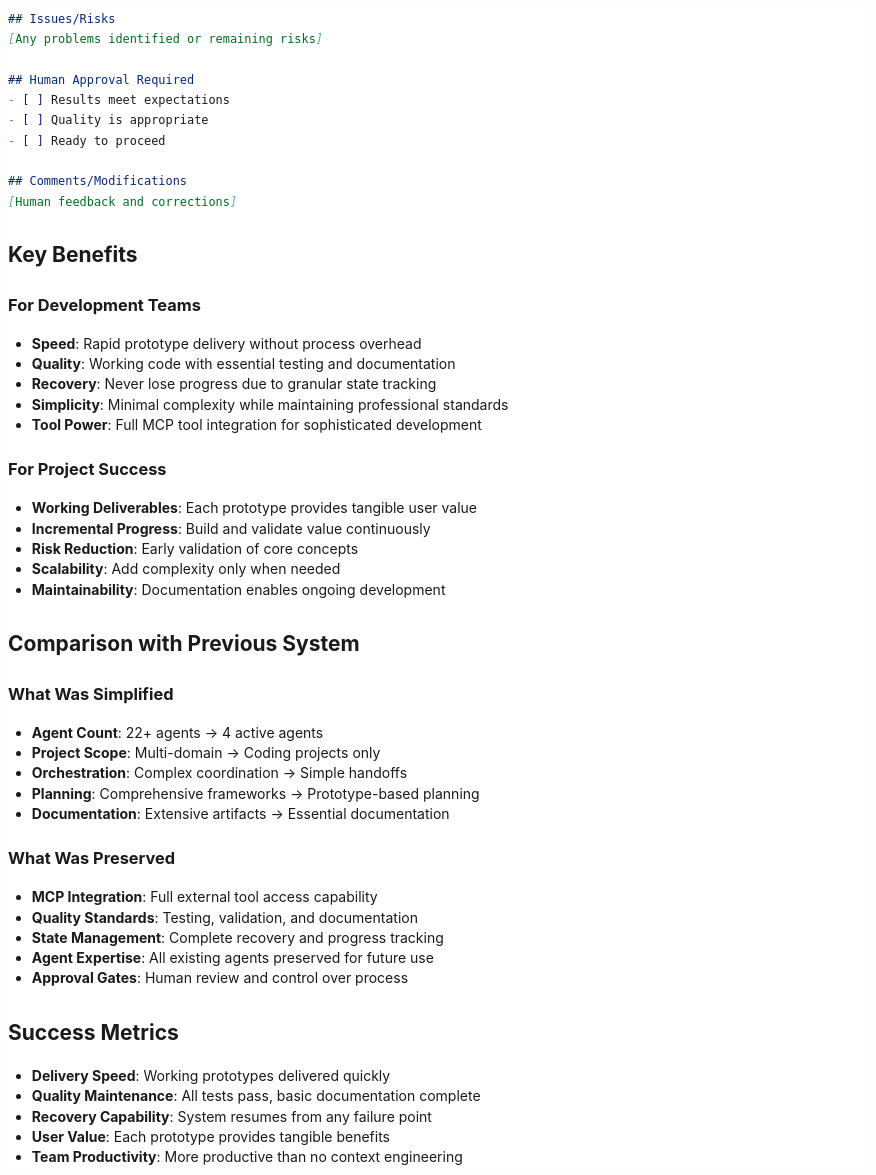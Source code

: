```markdown
## Issues/Risks
[Any problems identified or remaining risks]

## Human Approval Required
- [ ] Results meet expectations
- [ ] Quality is appropriate
- [ ] Ready to proceed

## Comments/Modifications
[Human feedback and corrections]
```

## Key Benefits

### For Development Teams
- **Speed**: Rapid prototype delivery without process overhead
- **Quality**: Working code with essential testing and documentation
- **Recovery**: Never lose progress due to granular state tracking
- **Simplicity**: Minimal complexity while maintaining professional standards
- **Tool Power**: Full MCP tool integration for sophisticated development

### For Project Success
- **Working Deliverables**: Each prototype provides tangible user value
- **Incremental Progress**: Build and validate value continuously
- **Risk Reduction**: Early validation of core concepts
- **Scalability**: Add complexity only when needed
- **Maintainability**: Documentation enables ongoing development

## Comparison with Previous System

### What Was Simplified
- **Agent Count**: 22+ agents → 4 active agents
- **Project Scope**: Multi-domain → Coding projects only
- **Orchestration**: Complex coordination → Simple handoffs  
- **Planning**: Comprehensive frameworks → Prototype-based planning
- **Documentation**: Extensive artifacts → Essential documentation

### What Was Preserved  
- **MCP Integration**: Full external tool access capability
- **Quality Standards**: Testing, validation, and documentation
- **State Management**: Complete recovery and progress tracking
- **Agent Expertise**: All existing agents preserved for future use
- **Approval Gates**: Human review and control over process

## Success Metrics

- **Delivery Speed**: Working prototypes delivered quickly
- **Quality Maintenance**: All tests pass, basic documentation complete
- **Recovery Capability**: System resumes from any failure point
- **User Value**: Each prototype provides tangible benefits
- **Team Productivity**: More productive than no context engineering
